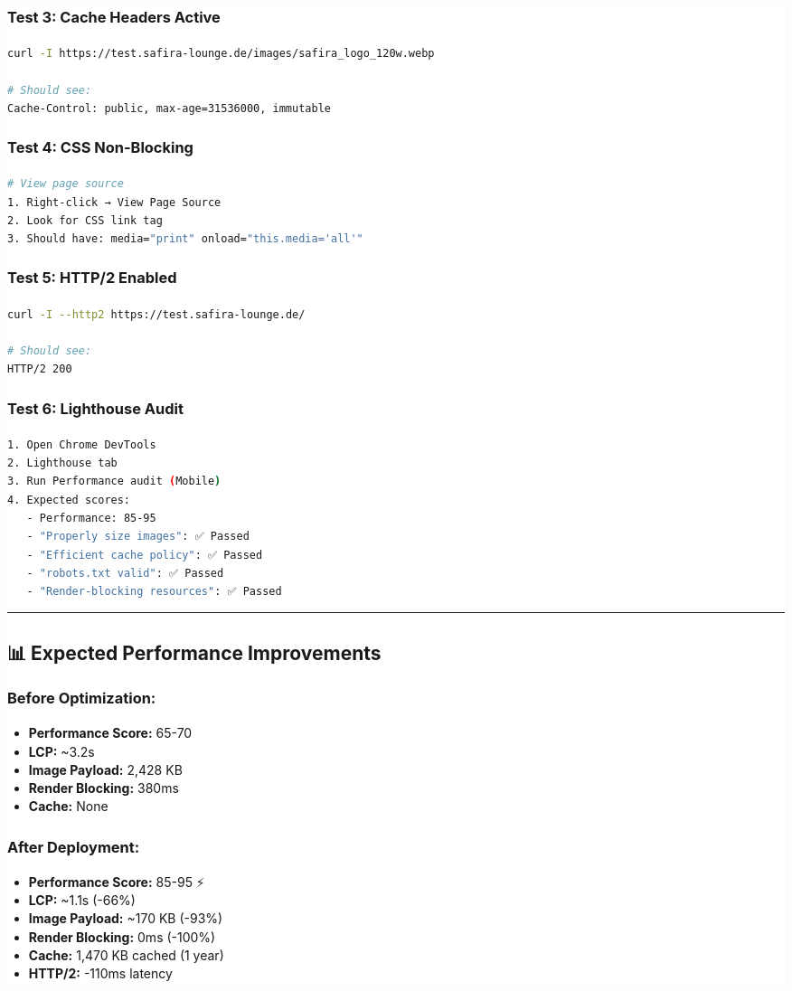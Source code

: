 ### Test 3: Cache Headers Active
```bash
curl -I https://test.safira-lounge.de/images/safira_logo_120w.webp

# Should see:
Cache-Control: public, max-age=31536000, immutable
```

### Test 4: CSS Non-Blocking
```bash
# View page source
1. Right-click → View Page Source
2. Look for CSS link tag
3. Should have: media="print" onload="this.media='all'"
```

### Test 5: HTTP/2 Enabled
```bash
curl -I --http2 https://test.safira-lounge.de/

# Should see:
HTTP/2 200
```

### Test 6: Lighthouse Audit
```bash
1. Open Chrome DevTools
2. Lighthouse tab
3. Run Performance audit (Mobile)
4. Expected scores:
   - Performance: 85-95
   - "Properly size images": ✅ Passed
   - "Efficient cache policy": ✅ Passed
   - "robots.txt valid": ✅ Passed
   - "Render-blocking resources": ✅ Passed
```

---

## 📊 Expected Performance Improvements

### Before Optimization:
- **Performance Score:** 65-70
- **LCP:** ~3.2s
- **Image Payload:** 2,428 KB
- **Render Blocking:** 380ms
- **Cache:** None

### After Deployment:
- **Performance Score:** 85-95 ⚡
- **LCP:** ~1.1s (-66%)
- **Image Payload:** ~170 KB (-93%)
- **Render Blocking:** 0ms (-100%)
- **Cache:** 1,470 KB cached (1 year)
- **HTTP/2:** -110ms latency
